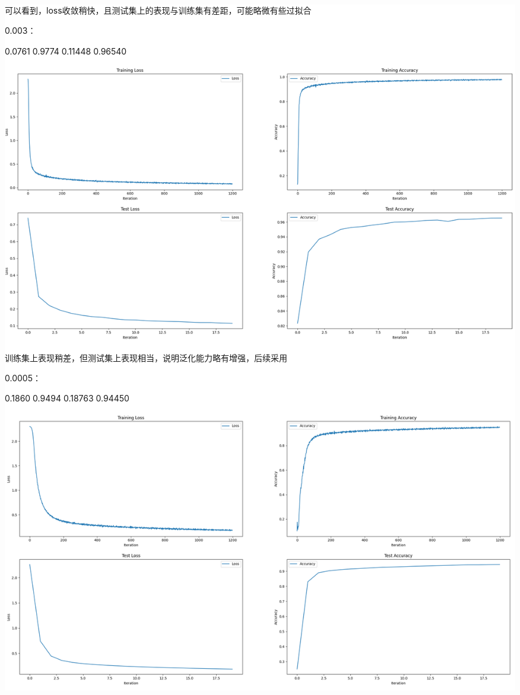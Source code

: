
可以看到，loss收敛稍快，且测试集上的表现与训练集有差距，可能略微有些过拟合

$0.003$：

$0.0761$ $0.9774$ $0.11448$ $0.96540$

![21](./images/21.png)

训练集上表现稍差，但测试集上表现相当，说明泛化能力略有增强，后续采用

$0.0005$：

$0.1860$ $0.9494$ $0.18763$ $0.94450$

![22](./images/22.png)
